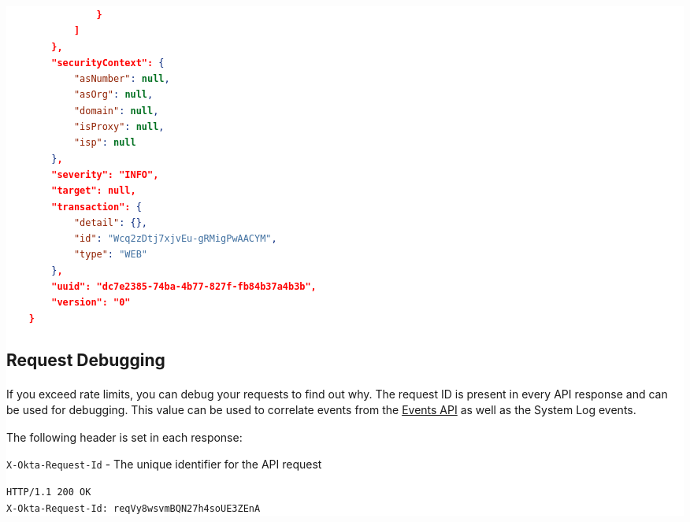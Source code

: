 ~~~json
                }
            ]
        },
        "securityContext": {
            "asNumber": null,
            "asOrg": null,
            "domain": null,
            "isProxy": null,
            "isp": null
        },
        "severity": "INFO",
        "target": null,
        "transaction": {
            "detail": {},
            "id": "Wcq2zDtj7xjvEu-gRMigPwAACYM",
            "type": "WEB"
        },
        "uuid": "dc7e2385-74ba-4b77-827f-fb84b37a4b3b",
        "version": "0"
    }
~~~

## Request Debugging

If you exceed rate limits, you can debug your requests to find out why.
The request ID is  present in every API response and can be used for debugging. This value can be used to correlate events from the [Events API](/docs/api/resources/events.html) as well as the System Log events.

The following header is set in each response:

`X-Okta-Request-Id` - The unique identifier for the API request

~~~ http
HTTP/1.1 200 OK
X-Okta-Request-Id: reqVy8wsvmBQN27h4soUE3ZEnA
~~~
